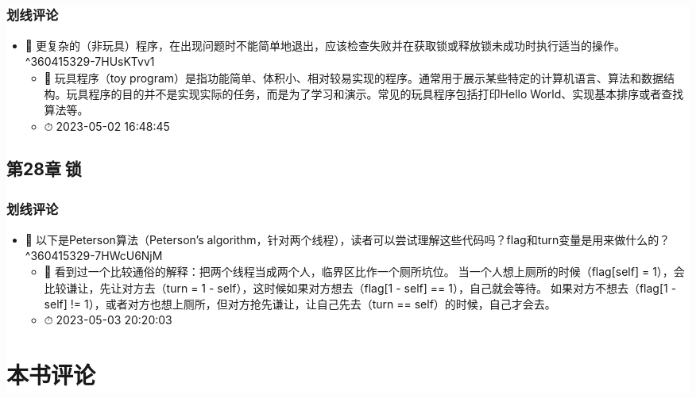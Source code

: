 ### 划线评论
- 📌 更复杂的（非玩具）程序，在出现问题时不能简单地退出，应该检查失败并在获取锁或释放锁未成功时执行适当的操作。  ^360415329-7HUsKTvv1
    - 💭 玩具程序（toy program）是指功能简单、体积小、相对较易实现的程序。通常用于展示某些特定的计算机语言、算法和数据结构。玩具程序的目的并不是实现实际的任务，而是为了学习和演示。常见的玩具程序包括打印Hello World、实现基本排序或者查找算法等。
    - ⏱ 2023-05-02 16:48:45
   
## 第28章 锁

### 划线评论
- 📌 以下是Peterson算法（Peterson’s algorithm，针对两个线程），读者可以尝试理解这些代码吗？flag和turn变量是用来做什么的？  ^360415329-7HWcU6NjM
    - 💭 看到过一个比较通俗的解释：把两个线程当成两个人，临界区比作一个厕所坑位。
当一个人想上厕所的时候（flag[self] = 1），会比较谦让，先让对方去（turn = 1 - self），这时候如果对方想去（flag[1 - self] == 1），自己就会等待。
如果对方不想去（flag[1 - self] != 1），或者对方也想上厕所，但对方抢先谦让，让自己先去（turn == self）的时候，自己才会去。
    - ⏱ 2023-05-03 20:20:03
   
# 本书评论
